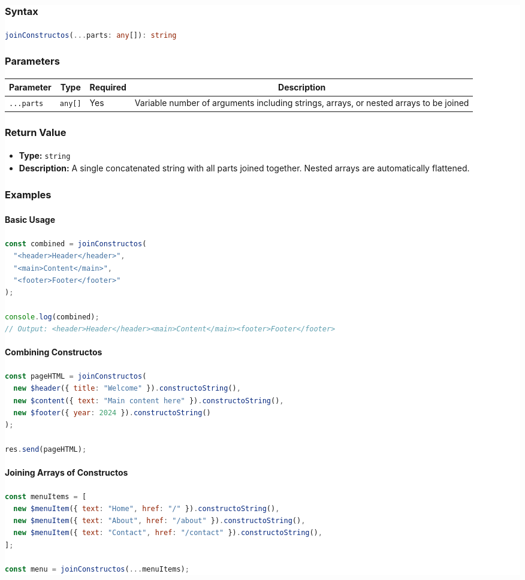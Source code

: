 ### Syntax

```typescript
joinConstructos(...parts: any[]): string
```

### Parameters

| Parameter  | Type    | Required | Description                                                                           |
| ---------- | ------- | -------- | ------------------------------------------------------------------------------------- |
| `...parts` | `any[]` | Yes      | Variable number of arguments including strings, arrays, or nested arrays to be joined |

### Return Value

- **Type:** `string`
- **Description:** A single concatenated string with all parts joined together. Nested arrays are automatically flattened.

### Examples

#### Basic Usage

```javascript
const combined = joinConstructos(
  "<header>Header</header>",
  "<main>Content</main>",
  "<footer>Footer</footer>"
);

console.log(combined);
// Output: <header>Header</header><main>Content</main><footer>Footer</footer>
```

#### Combining Constructos

```javascript
const pageHTML = joinConstructos(
  new $header({ title: "Welcome" }).constructoString(),
  new $content({ text: "Main content here" }).constructoString(),
  new $footer({ year: 2024 }).constructoString()
);

res.send(pageHTML);
```

#### Joining Arrays of Constructos

```javascript
const menuItems = [
  new $menuItem({ text: "Home", href: "/" }).constructoString(),
  new $menuItem({ text: "About", href: "/about" }).constructoString(),
  new $menuItem({ text: "Contact", href: "/contact" }).constructoString(),
];

const menu = joinConstructos(...menuItems);
```
